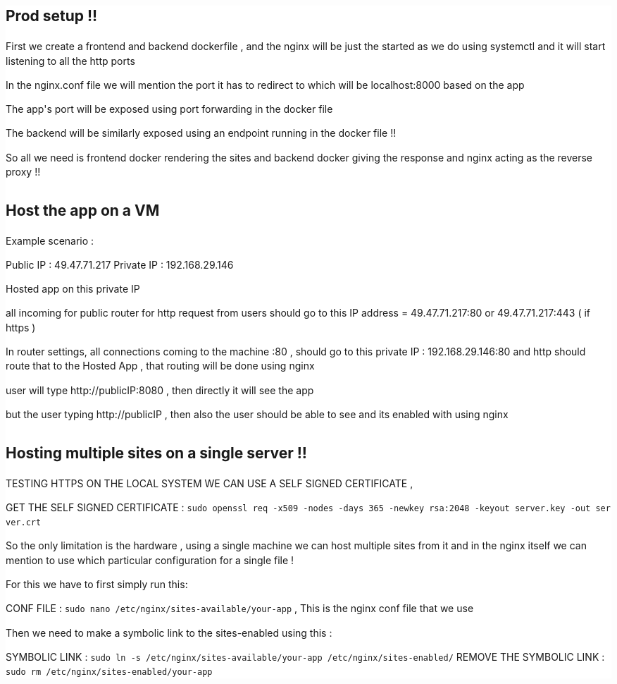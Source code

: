 
## Prod setup !!

First we create a frontend and backend dockerfile , and the nginx will be just the started as we do using systemctl and it will start listening to all the http ports 

In the nginx.conf file we will mention the port it has to redirect to which will be localhost:8000 based on the app

The app's port will be exposed using port forwarding in the docker file 

The backend will be similarly exposed using an endpoint running in the docker file !! 

So all we need is frontend docker rendering the sites and backend docker giving the response and nginx acting as the reverse proxy !!  




## Host the app on a VM 

Example scenario : 

Public IP  : 49.47.71.217
Private IP : 192.168.29.146

Hosted app on this private IP


all incoming for public router for http request from users should go to this IP address = 49.47.71.217:80 or 49.47.71.217:443 ( if https )


In router settings, all connections coming to the machine :80 , should go to this private IP : 192.168.29.146:80 and http should route that to the Hosted App , that routing will be done using nginx 


user will type http://publicIP:8080 , then directly it will see the app 

but the user typing http://publicIP , then also the user should be able to see and its enabled with using nginx


## Hosting multiple sites on a single server !!
TESTING HTTPS ON THE LOCAL SYSTEM WE CAN USE A SELF SIGNED CERTIFICATE , 

GET THE SELF SIGNED CERTIFICATE : `sudo openssl req -x509 -nodes -days 365 -newkey rsa:2048 -keyout server.key -out server.crt`

So the only limitation is the hardware , using a single machine we can host multiple sites from it and in the nginx itself we can mention to use which particular configuration for a single file !

For this we have to first simply run this: 

CONF FILE : `sudo nano /etc/nginx/sites-available/your-app` , This is the nginx conf file that we use

Then we need to make a symbolic link to the sites-enabled using this : 

SYMBOLIC LINK : `sudo ln -s /etc/nginx/sites-available/your-app /etc/nginx/sites-enabled/`
REMOVE THE SYMBOLIC LINK : `sudo rm /etc/nginx/sites-enabled/your-app`
